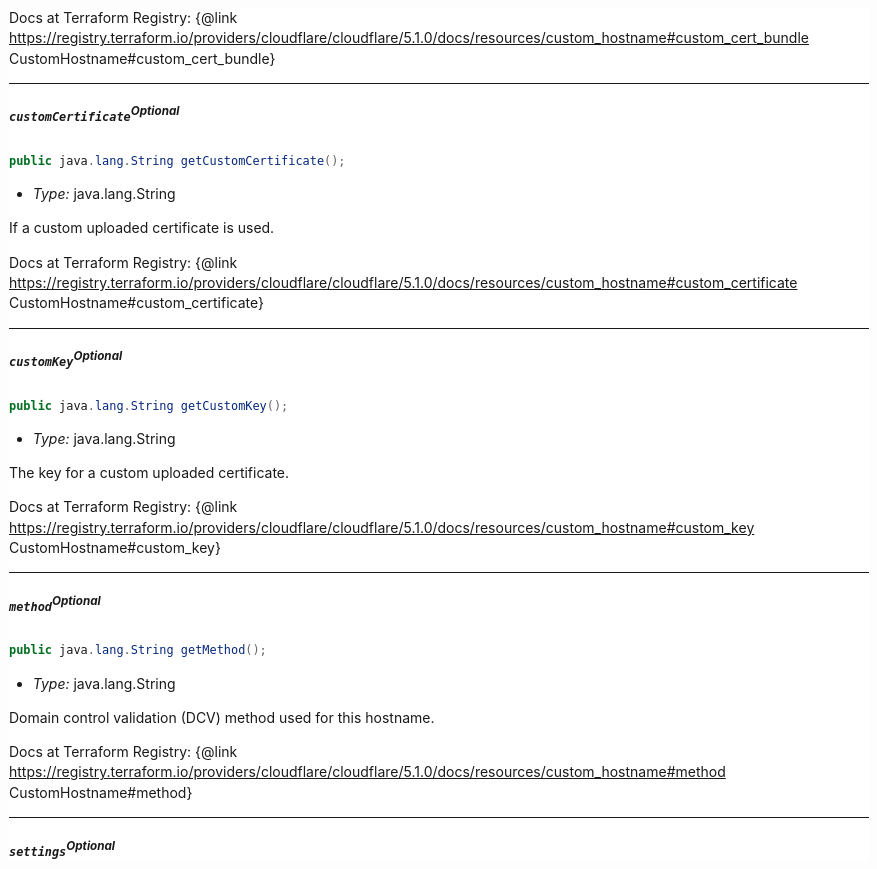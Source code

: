 Docs at Terraform Registry: {@link https://registry.terraform.io/providers/cloudflare/cloudflare/5.1.0/docs/resources/custom_hostname#custom_cert_bundle CustomHostname#custom_cert_bundle}

---

##### `customCertificate`<sup>Optional</sup> <a name="customCertificate" id="@cdktf/provider-cloudflare.customHostname.CustomHostnameSsl.property.customCertificate"></a>

```java
public java.lang.String getCustomCertificate();
```

- *Type:* java.lang.String

If a custom uploaded certificate is used.

Docs at Terraform Registry: {@link https://registry.terraform.io/providers/cloudflare/cloudflare/5.1.0/docs/resources/custom_hostname#custom_certificate CustomHostname#custom_certificate}

---

##### `customKey`<sup>Optional</sup> <a name="customKey" id="@cdktf/provider-cloudflare.customHostname.CustomHostnameSsl.property.customKey"></a>

```java
public java.lang.String getCustomKey();
```

- *Type:* java.lang.String

The key for a custom uploaded certificate.

Docs at Terraform Registry: {@link https://registry.terraform.io/providers/cloudflare/cloudflare/5.1.0/docs/resources/custom_hostname#custom_key CustomHostname#custom_key}

---

##### `method`<sup>Optional</sup> <a name="method" id="@cdktf/provider-cloudflare.customHostname.CustomHostnameSsl.property.method"></a>

```java
public java.lang.String getMethod();
```

- *Type:* java.lang.String

Domain control validation (DCV) method used for this hostname.

Docs at Terraform Registry: {@link https://registry.terraform.io/providers/cloudflare/cloudflare/5.1.0/docs/resources/custom_hostname#method CustomHostname#method}

---

##### `settings`<sup>Optional</sup> <a name="settings" id="@cdktf/provider-cloudflare.customHostname.CustomHostnameSsl.property.settings"></a>
